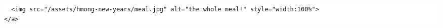       <img src="/assets/hmong-new-years/meal.jpg" alt="the whole meal!" style="width:100%">
    </a>
  </div>
</div>
